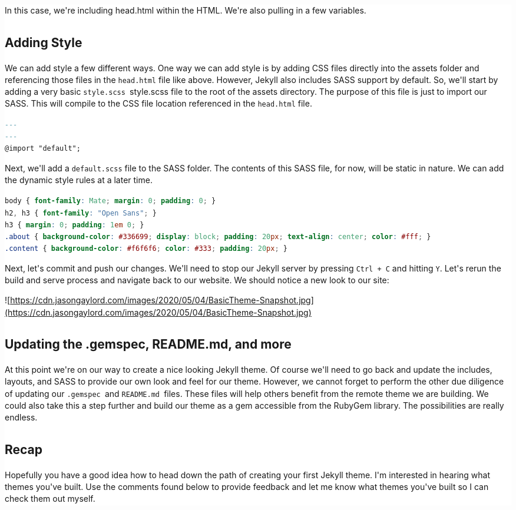 In this case, we're including head.html within the HTML. We're also pulling in a few variables.

## Adding Style
We can add style a few different ways. One way we can add style is by adding CSS files directly into the assets folder and referencing those files in the `head.html` file like above. However, Jekyll also includes SASS support by default. So, we'll start by adding a very basic `style.scss `style.scss file to the root of the assets directory. The purpose of this file is just to import our SASS. This will compile to the CSS file location referenced in the `head.html` file.

```markdown
---
---
@import "default";
```

Next, we'll add a `default.scss` file to the SASS folder. The contents of this SASS file, for now, will be static in nature. We can add the dynamic style rules at a later time.

```css
body { font-family: Mate; margin: 0; padding: 0; }
h2, h3 { font-family: "Open Sans"; }
h3 { margin: 0; padding: 1em 0; }
.about { background-color: #336699; display: block; padding: 20px; text-align: center; color: #fff; }
.content { background-color: #f6f6f6; color: #333; padding: 20px; }
```

Next, let's commit and push our changes. We'll need to stop our Jekyll server by pressing `Ctrl + C` and hitting `Y`. Let's rerun the build and serve process and navigate back to our website. We should notice a new look to our site:

![https://cdn.jasongaylord.com/images/2020/05/04/BasicTheme-Snapshot.jpg](https://cdn.jasongaylord.com/images/2020/05/04/BasicTheme-Snapshot.jpg)

## Updating the .gemspec, README.md, and more
At this point we're on our way to create a nice looking Jekyll theme. Of course we'll need to go back and update the includes, layouts, and SASS to provide our own look and feel for our theme. However, we cannot forget to perform the other due diligence of updating our `.gemspec `and `README.md `files. These files will help others benefit from the remote theme we are building. We could also take this a step further and build our theme as a gem accessible from the RubyGem library. The possibilities are really endless. 

## Recap
Hopefully you have a good idea how to head down the path of creating your first Jekyll theme. I'm interested in hearing what themes you've built. Use the comments found below to provide feedback and let me know what themes you've built so I can check them out myself.